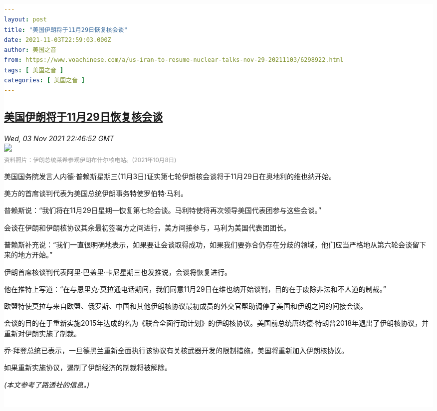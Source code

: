 ```yaml
---
layout: post
title: "美国伊朗将于11月29日恢复核会谈"
date: 2021-11-03T22:59:03.000Z
author: 美国之音
from: https://www.voachinese.com/a/us-iran-to-resume-nuclear-talks-nov-29-20211103/6298922.html
tags: [ 美国之音 ]
categories: [ 美国之音 ]
---
```


[美国伊朗将于11月29日恢复核会谈](https://www.voachinese.com/a/us-iran-to-resume-nuclear-talks-nov-29-20211103/6298922.html)
------

<div>
<div><i>Wed, 03 Nov 2021 22:46:52 GMT</i></div><img src="https://images.weserv.nl?url=gdb.voanews.com/D4F8A2E1-6072-4F54-A5C7-74987DCB4C53_cx0_cy8_cw0_r1_s_w900.jpg" width="100%"><div><small style="color: #999;">资料照片：伊朗总统莱希参观伊朗布什尔核电站。(2021年10月8日)</small></div><p>美国国务院发言人内德·普赖斯星期三(11月3日)证实第七轮伊朗核会谈将于11月29日在奥地利的维也纳开始。</p><p>美方的首席谈判代表为美国总统伊朗事务特使罗伯特·马利。</p><p>普赖斯说：“我们将在11月29日星期一恢复第七轮会谈。马利特使将再次领导美国代表团参与这些会谈。”</p><p>会谈在伊朗和伊朗核协议其余最初签署方之间进行，美方间接参与，马利为美国代表团团长。</p><p>普赖斯补充说：“我们一直很明确地表示，如果要让会谈取得成功，如果我们要弥合仍存在分歧的领域，他们应当严格地从第六轮会谈留下来的地方开始。”</p><p>伊朗首席核谈判代表阿里·巴盖里·卡尼星期三也发推说，会谈将恢复进行。</p><p>他在推特上写道：“在与恩里克·莫拉通电话期间，我们同意11月29日在维也纳开始谈判，目的在于废除非法和不人道的制裁。”</p><p>欧盟特使莫拉与来自欧盟、俄罗斯、中国和其他伊朗核协议最初成员的外交官帮助调停了美国和伊朗之间的间接会谈。</p><p>会谈的目的在于重新实施2015年达成的名为《联合全面行动计划》的伊朗核协议。美国前总统唐纳德·特朗普2018年退出了伊朗核协议，并重新对伊朗实施了制裁。</p><p>乔·拜登总统已表示，一旦德黑兰重新全面执行该协议有关核武器开发的限制措施，美国将重新加入伊朗核协议。</p><p>如果重新实施协议，遏制了伊朗经济的制裁将被解除。</p><p><em>(本文参考了路透社的信息。)</em></p><p> </p>
</div>

